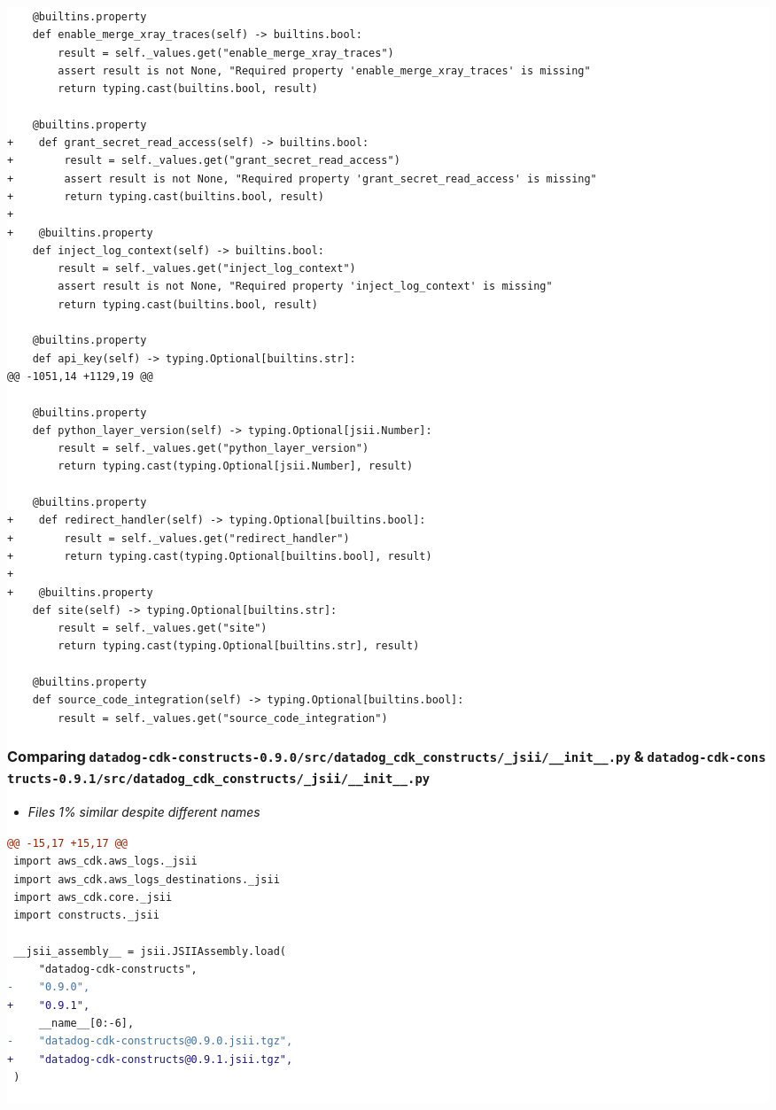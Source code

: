  ```
     @builtins.property
     def enable_merge_xray_traces(self) -> builtins.bool:
         result = self._values.get("enable_merge_xray_traces")
         assert result is not None, "Required property 'enable_merge_xray_traces' is missing"
         return typing.cast(builtins.bool, result)
 
     @builtins.property
+    def grant_secret_read_access(self) -> builtins.bool:
+        result = self._values.get("grant_secret_read_access")
+        assert result is not None, "Required property 'grant_secret_read_access' is missing"
+        return typing.cast(builtins.bool, result)
+
+    @builtins.property
     def inject_log_context(self) -> builtins.bool:
         result = self._values.get("inject_log_context")
         assert result is not None, "Required property 'inject_log_context' is missing"
         return typing.cast(builtins.bool, result)
 
     @builtins.property
     def api_key(self) -> typing.Optional[builtins.str]:
@@ -1051,14 +1129,19 @@
 
     @builtins.property
     def python_layer_version(self) -> typing.Optional[jsii.Number]:
         result = self._values.get("python_layer_version")
         return typing.cast(typing.Optional[jsii.Number], result)
 
     @builtins.property
+    def redirect_handler(self) -> typing.Optional[builtins.bool]:
+        result = self._values.get("redirect_handler")
+        return typing.cast(typing.Optional[builtins.bool], result)
+
+    @builtins.property
     def site(self) -> typing.Optional[builtins.str]:
         result = self._values.get("site")
         return typing.cast(typing.Optional[builtins.str], result)
 
     @builtins.property
     def source_code_integration(self) -> typing.Optional[builtins.bool]:
         result = self._values.get("source_code_integration")
```

### Comparing `datadog-cdk-constructs-0.9.0/src/datadog_cdk_constructs/_jsii/__init__.py` & `datadog-cdk-constructs-0.9.1/src/datadog_cdk_constructs/_jsii/__init__.py`

 * *Files 1% similar despite different names*

```diff
@@ -15,17 +15,17 @@
 import aws_cdk.aws_logs._jsii
 import aws_cdk.aws_logs_destinations._jsii
 import aws_cdk.core._jsii
 import constructs._jsii
 
 __jsii_assembly__ = jsii.JSIIAssembly.load(
     "datadog-cdk-constructs",
-    "0.9.0",
+    "0.9.1",
     __name__[0:-6],
-    "datadog-cdk-constructs@0.9.0.jsii.tgz",
+    "datadog-cdk-constructs@0.9.1.jsii.tgz",
 )
 
```